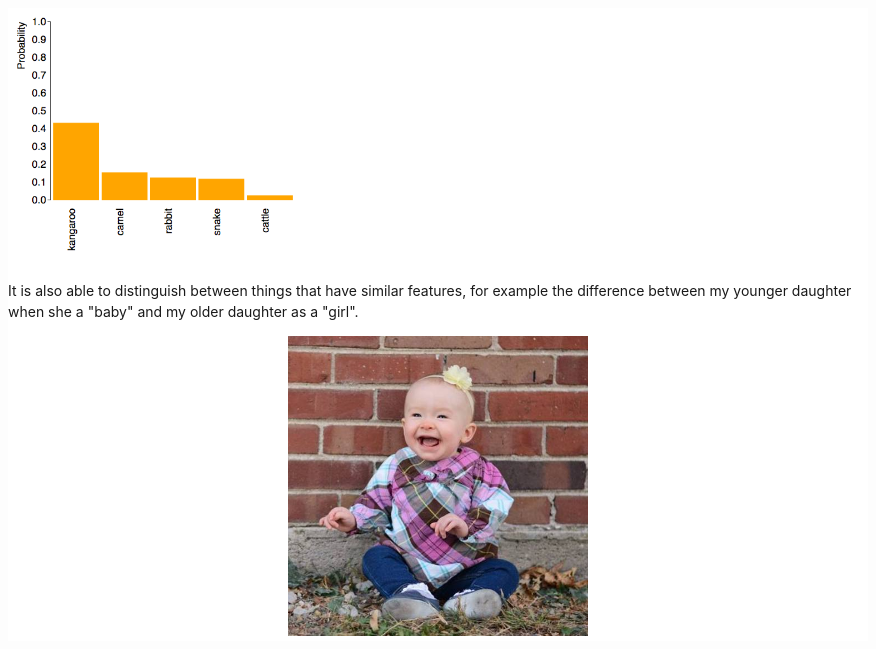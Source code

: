 <img src="/public/img/cifar100/kangaroo3_pred.png?raw=true" alt="Kangaroo Face Prediction" style="width:300px"/>
</p>



It is also able to distinguish between things that have similar features, for example the difference between my younger daughter when she a "baby" and my older daughter as a "girl".

<p align="center">
<img src="/public/img/cifar100/baby.jpg?raw=true" alt="Baby" style="width:300px"/>
